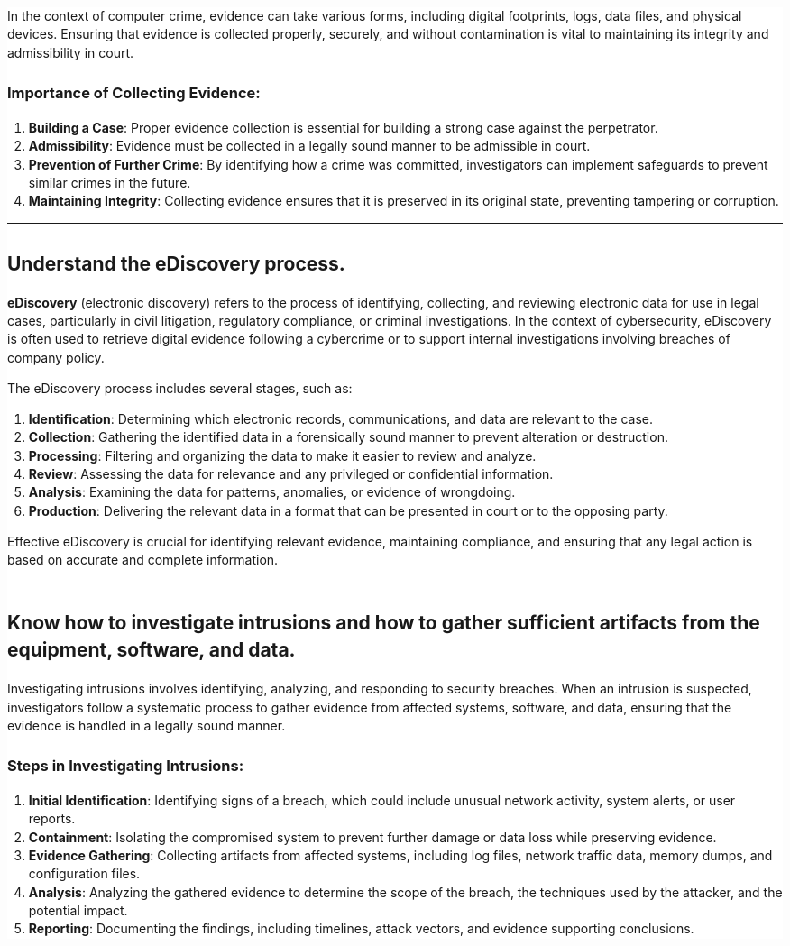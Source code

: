 In the context of computer crime, evidence can take various forms, including digital footprints, logs, data files, and physical devices. Ensuring that evidence is collected properly, securely, and without contamination is vital to maintaining its integrity and admissibility in court.

### Importance of Collecting Evidence:
1. **Building a Case**: Proper evidence collection is essential for building a strong case against the perpetrator.
2. **Admissibility**: Evidence must be collected in a legally sound manner to be admissible in court.
3. **Prevention of Further Crime**: By identifying how a crime was committed, investigators can implement safeguards to prevent similar crimes in the future.
4. **Maintaining Integrity**: Collecting evidence ensures that it is preserved in its original state, preventing tampering or corruption.

---

## **Understand the eDiscovery process.**

**eDiscovery** (electronic discovery) refers to the process of identifying, collecting, and reviewing electronic data for use in legal cases, particularly in civil litigation, regulatory compliance, or criminal investigations. In the context of cybersecurity, eDiscovery is often used to retrieve digital evidence following a cybercrime or to support internal investigations involving breaches of company policy.

The eDiscovery process includes several stages, such as:

1. **Identification**: Determining which electronic records, communications, and data are relevant to the case.
2. **Collection**: Gathering the identified data in a forensically sound manner to prevent alteration or destruction.
3. **Processing**: Filtering and organizing the data to make it easier to review and analyze.
4. **Review**: Assessing the data for relevance and any privileged or confidential information.
5. **Analysis**: Examining the data for patterns, anomalies, or evidence of wrongdoing.
6. **Production**: Delivering the relevant data in a format that can be presented in court or to the opposing party.

Effective eDiscovery is crucial for identifying relevant evidence, maintaining compliance, and ensuring that any legal action is based on accurate and complete information.

---

## **Know how to investigate intrusions and how to gather sufficient artifacts from the equipment, software, and data.**

Investigating intrusions involves identifying, analyzing, and responding to security breaches. When an intrusion is suspected, investigators follow a systematic process to gather evidence from affected systems, software, and data, ensuring that the evidence is handled in a legally sound manner.

### Steps in Investigating Intrusions:
1. **Initial Identification**: Identifying signs of a breach, which could include unusual network activity, system alerts, or user reports.
2. **Containment**: Isolating the compromised system to prevent further damage or data loss while preserving evidence.
3. **Evidence Gathering**: Collecting artifacts from affected systems, including log files, network traffic data, memory dumps, and configuration files.
4. **Analysis**: Analyzing the gathered evidence to determine the scope of the breach, the techniques used by the attacker, and the potential impact.
5. **Reporting**: Documenting the findings, including timelines, attack vectors, and evidence supporting conclusions.

